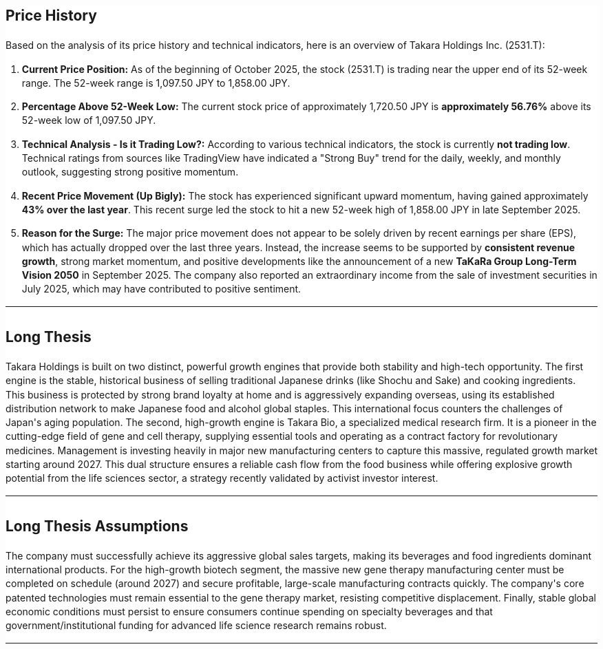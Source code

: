 
## Price History

Based on the analysis of its price history and technical indicators, here is an overview of Takara Holdings Inc. (2531.T):

1.  **Current Price Position:** As of the beginning of October 2025, the stock (2531.T) is trading near the upper end of its 52-week range. The 52-week range is 1,097.50 JPY to 1,858.00 JPY.

2.  **Percentage Above 52-Week Low:** The current stock price of approximately 1,720.50 JPY is **approximately 56.76%** above its 52-week low of 1,097.50 JPY.

3.  **Technical Analysis - Is it Trading Low?:** According to various technical indicators, the stock is currently **not trading low**. Technical ratings from sources like TradingView have indicated a "Strong Buy" trend for the daily, weekly, and monthly outlook, suggesting strong positive momentum.

4.  **Recent Price Movement (Up Bigly):** The stock has experienced significant upward momentum, having gained approximately **43% over the last year**. This recent surge led the stock to hit a new 52-week high of 1,858.00 JPY in late September 2025.

5.  **Reason for the Surge:** The major price movement does not appear to be solely driven by recent earnings per share (EPS), which has actually dropped over the last three years. Instead, the increase seems to be supported by **consistent revenue growth**, strong market momentum, and positive developments like the announcement of a new **TaKaRa Group Long-Term Vision 2050** in September 2025. The company also reported an extraordinary income from the sale of investment securities in July 2025, which may have contributed to positive sentiment.

---

## Long Thesis

Takara Holdings is built on two distinct, powerful growth engines that provide both stability and high-tech opportunity. The first engine is the stable, historical business of selling traditional Japanese drinks (like Shochu and Sake) and cooking ingredients. This business is protected by strong brand loyalty at home and is aggressively expanding overseas, using its established distribution network to make Japanese food and alcohol global staples. This international focus counters the challenges of Japan's aging population. The second, high-growth engine is Takara Bio, a specialized medical research firm. It is a pioneer in the cutting-edge field of gene and cell therapy, supplying essential tools and operating as a contract factory for revolutionary medicines. Management is investing heavily in major new manufacturing centers to capture this massive, regulated growth market starting around 2027. This dual structure ensures a reliable cash flow from the food business while offering explosive growth potential from the life sciences sector, a strategy recently validated by activist investor interest.

---

## Long Thesis Assumptions

The company must successfully achieve its aggressive global sales targets, making its beverages and food ingredients dominant international products. For the high-growth biotech segment, the massive new gene therapy manufacturing center must be completed on schedule (around 2027) and secure profitable, large-scale manufacturing contracts quickly. The company's core patented technologies must remain essential to the gene therapy market, resisting competitive displacement. Finally, stable global economic conditions must persist to ensure consumers continue spending on specialty beverages and that government/institutional funding for advanced life science research remains robust.

---